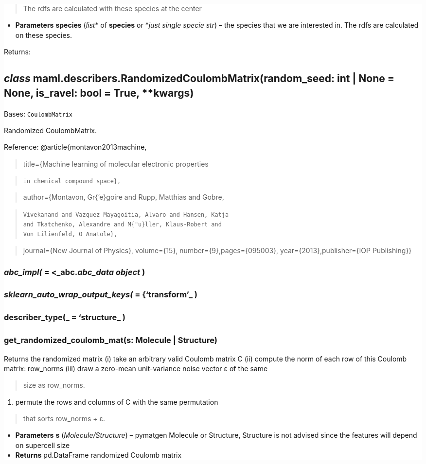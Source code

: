 > The rdfs are calculated with these species at the center
* **Parameters**
  **species** (*list*\* of **species** or \**just single specie str*) – the species that we are interested in.
  The rdfs are calculated on these species.

Returns:

## *class* maml.describers.RandomizedCoulombMatrix(random_seed: int | None = None, is_ravel: bool = True, \*\*kwargs)

Bases: `CoulombMatrix`

Randomized CoulombMatrix.

Reference:
@article{montavon2013machine,

> title={Machine learning of molecular electronic properties

> ```none
> in chemical compound space},
> ```

> author={Montavon, Gr{‘e}goire and Rupp, Matthias and Gobre,

> ```none
> Vivekanand and Vazquez-Mayagoitia, Alvaro and Hansen, Katja
> and Tkatchenko, Alexandre and M{"u}ller, Klaus-Robert and
> Von Lilienfeld, O Anatole},
> ```

> journal={New Journal of Physics},
> volume={15}, number={9},pages={095003},
> year={2013},publisher={IOP Publishing}}

### *abc_impl(* = <_abc.*abc_data object* )

### *sklearn_auto_wrap_output_keys(* = {‘transform’_ )

### describer_type(_ = ‘structure_ )

### get_randomized_coulomb_mat(s: Molecule | Structure)

Returns the randomized matrix
(i) take an arbitrary valid Coulomb matrix C
(ii) compute the norm of each row of this Coulomb matrix: row_norms
(iii) draw a zero-mean unit-variance noise vector ε of the same

> size as row_norms.
1. permute the rows and columns of C with the same permutation

> that sorts row_norms + ε.
* **Parameters**
  **s** (*Molecule/Structure*) – pymatgen Molecule or Structure, Structure is not
  advised since the features will depend on supercell size
* **Returns**
  pd.DataFrame randomized Coulomb matrix
